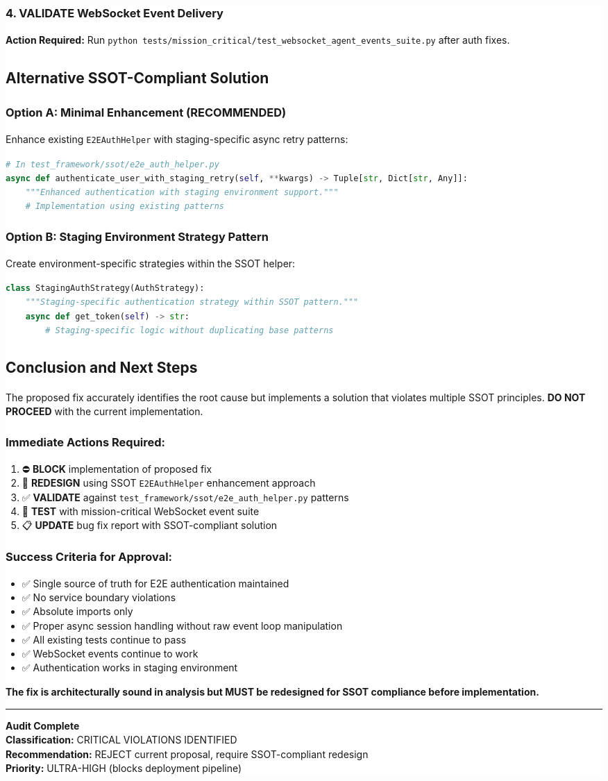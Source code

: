 ### 4. VALIDATE WebSocket Event Delivery

**Action Required:** Run `python tests/mission_critical/test_websocket_agent_events_suite.py` after auth fixes.

## Alternative SSOT-Compliant Solution

### Option A: Minimal Enhancement (RECOMMENDED)

Enhance existing `E2EAuthHelper` with staging-specific async retry patterns:

```python
# In test_framework/ssot/e2e_auth_helper.py
async def authenticate_user_with_staging_retry(self, **kwargs) -> Tuple[str, Dict[str, Any]]:
    """Enhanced authentication with staging environment support."""
    # Implementation using existing patterns
```

### Option B: Staging Environment Strategy Pattern

Create environment-specific strategies within the SSOT helper:

```python
class StagingAuthStrategy(AuthStrategy):
    """Staging-specific authentication strategy within SSOT pattern."""
    async def get_token(self) -> str:
        # Staging-specific logic without duplicating base patterns
```

## Conclusion and Next Steps

The proposed fix accurately identifies the root cause but implements a solution that violates multiple SSOT principles. **DO NOT PROCEED** with the current implementation.

### Immediate Actions Required:

1. ⛔ **BLOCK** implementation of proposed fix
2. 🔄 **REDESIGN** using SSOT `E2EAuthHelper` enhancement approach  
3. ✅ **VALIDATE** against `test_framework/ssot/e2e_auth_helper.py` patterns
4. 🧪 **TEST** with mission-critical WebSocket event suite
5. 📋 **UPDATE** bug fix report with SSOT-compliant solution

### Success Criteria for Approval:

- ✅ Single source of truth for E2E authentication maintained
- ✅ No service boundary violations
- ✅ Absolute imports only
- ✅ Proper async session handling without raw event loop manipulation  
- ✅ All existing tests continue to pass
- ✅ WebSocket events continue to work
- ✅ Authentication works in staging environment

**The fix is architecturally sound in analysis but MUST be redesigned for SSOT compliance before implementation.**

---

**Audit Complete**  
**Classification:** CRITICAL VIOLATIONS IDENTIFIED  
**Recommendation:** REJECT current proposal, require SSOT-compliant redesign  
**Priority:** ULTRA-HIGH (blocks deployment pipeline)